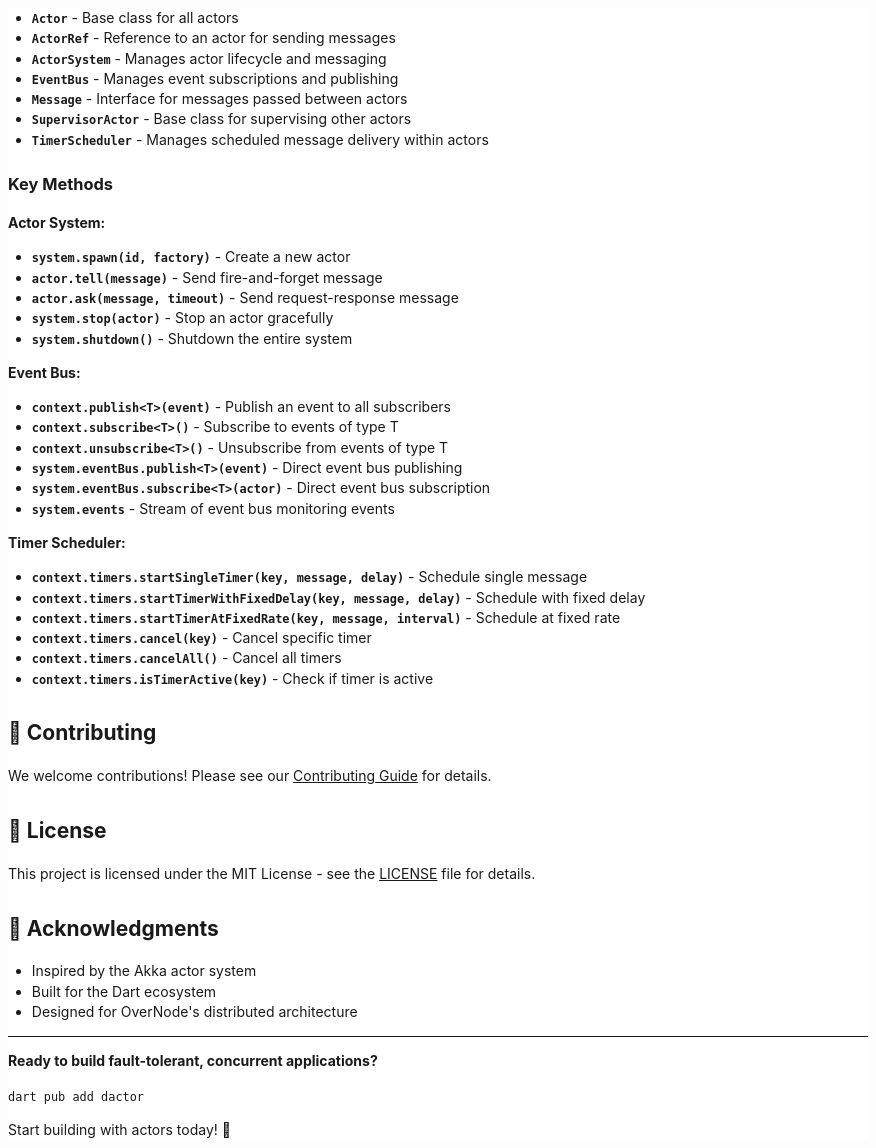 - **`Actor`** - Base class for all actors
- **`ActorRef`** - Reference to an actor for sending messages
- **`ActorSystem`** - Manages actor lifecycle and messaging
- **`EventBus`** - Manages event subscriptions and publishing
- **`Message`** - Interface for messages passed between actors
- **`SupervisorActor`** - Base class for supervising other actors
- **`TimerScheduler`** - Manages scheduled message delivery within actors

### Key Methods

**Actor System:**
- **`system.spawn(id, factory)`** - Create a new actor
- **`actor.tell(message)`** - Send fire-and-forget message
- **`actor.ask(message, timeout)`** - Send request-response message
- **`system.stop(actor)`** - Stop an actor gracefully
- **`system.shutdown()`** - Shutdown the entire system

**Event Bus:**
- **`context.publish<T>(event)`** - Publish an event to all subscribers
- **`context.subscribe<T>()`** - Subscribe to events of type T
- **`context.unsubscribe<T>()`** - Unsubscribe from events of type T
- **`system.eventBus.publish<T>(event)`** - Direct event bus publishing
- **`system.eventBus.subscribe<T>(actor)`** - Direct event bus subscription
- **`system.events`** - Stream of event bus monitoring events

**Timer Scheduler:**
- **`context.timers.startSingleTimer(key, message, delay)`** - Schedule single message
- **`context.timers.startTimerWithFixedDelay(key, message, delay)`** - Schedule with fixed delay
- **`context.timers.startTimerAtFixedRate(key, message, interval)`** - Schedule at fixed rate
- **`context.timers.cancel(key)`** - Cancel specific timer
- **`context.timers.cancelAll()`** - Cancel all timers
- **`context.timers.isTimerActive(key)`** - Check if timer is active

## 🤝 Contributing

We welcome contributions! Please see our [Contributing Guide](CONTRIBUTING.md) for details.

## 📄 License

This project is licensed under the MIT License - see the [LICENSE](LICENSE) file for details.

## 🙏 Acknowledgments

- Inspired by the Akka actor system
- Built for the Dart ecosystem
- Designed for OverNode's distributed architecture

---

**Ready to build fault-tolerant, concurrent applications?** 

```bash
dart pub add dactor
```

Start building with actors today! 🚀
